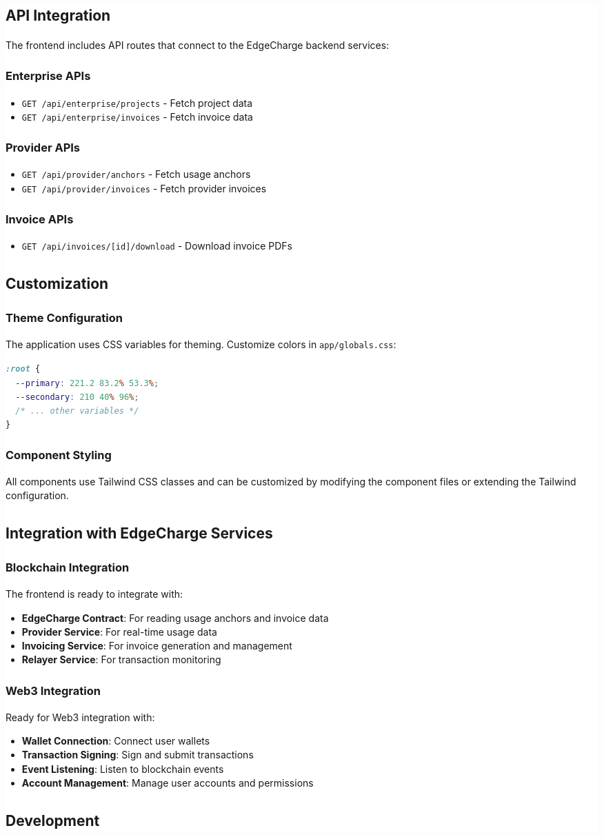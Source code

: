 ## API Integration

The frontend includes API routes that connect to the EdgeCharge backend services:

### Enterprise APIs
- `GET /api/enterprise/projects` - Fetch project data
- `GET /api/enterprise/invoices` - Fetch invoice data

### Provider APIs
- `GET /api/provider/anchors` - Fetch usage anchors
- `GET /api/provider/invoices` - Fetch provider invoices

### Invoice APIs
- `GET /api/invoices/[id]/download` - Download invoice PDFs

## Customization

### Theme Configuration
The application uses CSS variables for theming. Customize colors in `app/globals.css`:

```css
:root {
  --primary: 221.2 83.2% 53.3%;
  --secondary: 210 40% 96%;
  /* ... other variables */
}
```

### Component Styling
All components use Tailwind CSS classes and can be customized by modifying the component files or extending the Tailwind configuration.

## Integration with EdgeCharge Services

### Blockchain Integration
The frontend is ready to integrate with:
- **EdgeCharge Contract**: For reading usage anchors and invoice data
- **Provider Service**: For real-time usage data
- **Invoicing Service**: For invoice generation and management
- **Relayer Service**: For transaction monitoring

### Web3 Integration
Ready for Web3 integration with:
- **Wallet Connection**: Connect user wallets
- **Transaction Signing**: Sign and submit transactions
- **Event Listening**: Listen to blockchain events
- **Account Management**: Manage user accounts and permissions

## Development
